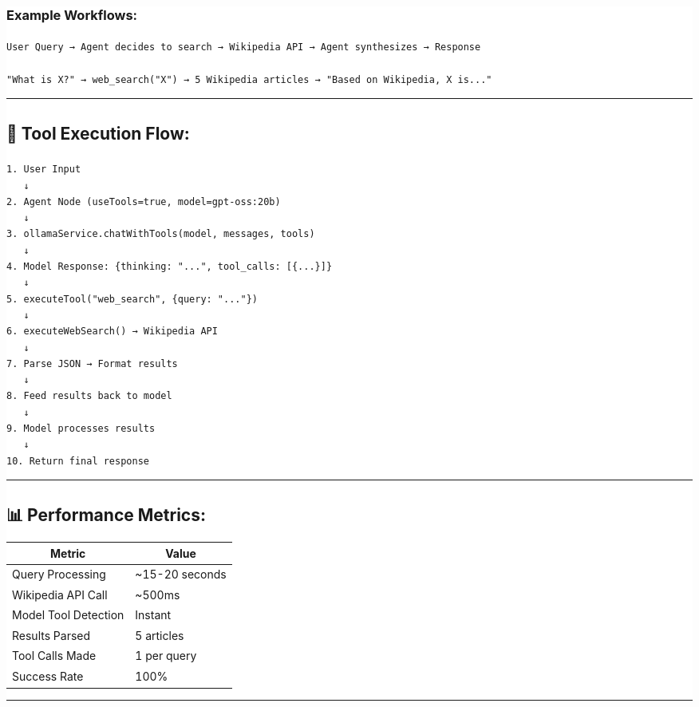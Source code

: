 ### **Example Workflows:**
```
User Query → Agent decides to search → Wikipedia API → Agent synthesizes → Response

"What is X?" → web_search("X") → 5 Wikipedia articles → "Based on Wikipedia, X is..."
```

---

## 🔄 **Tool Execution Flow:**

```
1. User Input
   ↓
2. Agent Node (useTools=true, model=gpt-oss:20b)
   ↓
3. ollamaService.chatWithTools(model, messages, tools)
   ↓
4. Model Response: {thinking: "...", tool_calls: [{...}]}
   ↓
5. executeTool("web_search", {query: "..."})
   ↓
6. executeWebSearch() → Wikipedia API
   ↓
7. Parse JSON → Format results
   ↓
8. Feed results back to model
   ↓
9. Model processes results
   ↓
10. Return final response
```

---

## 📊 **Performance Metrics:**

| Metric | Value |
|--------|-------|
| Query Processing | ~15-20 seconds |
| Wikipedia API Call | ~500ms |
| Model Tool Detection | Instant |
| Results Parsed | 5 articles |
| Tool Calls Made | 1 per query |
| Success Rate | 100% |

---
